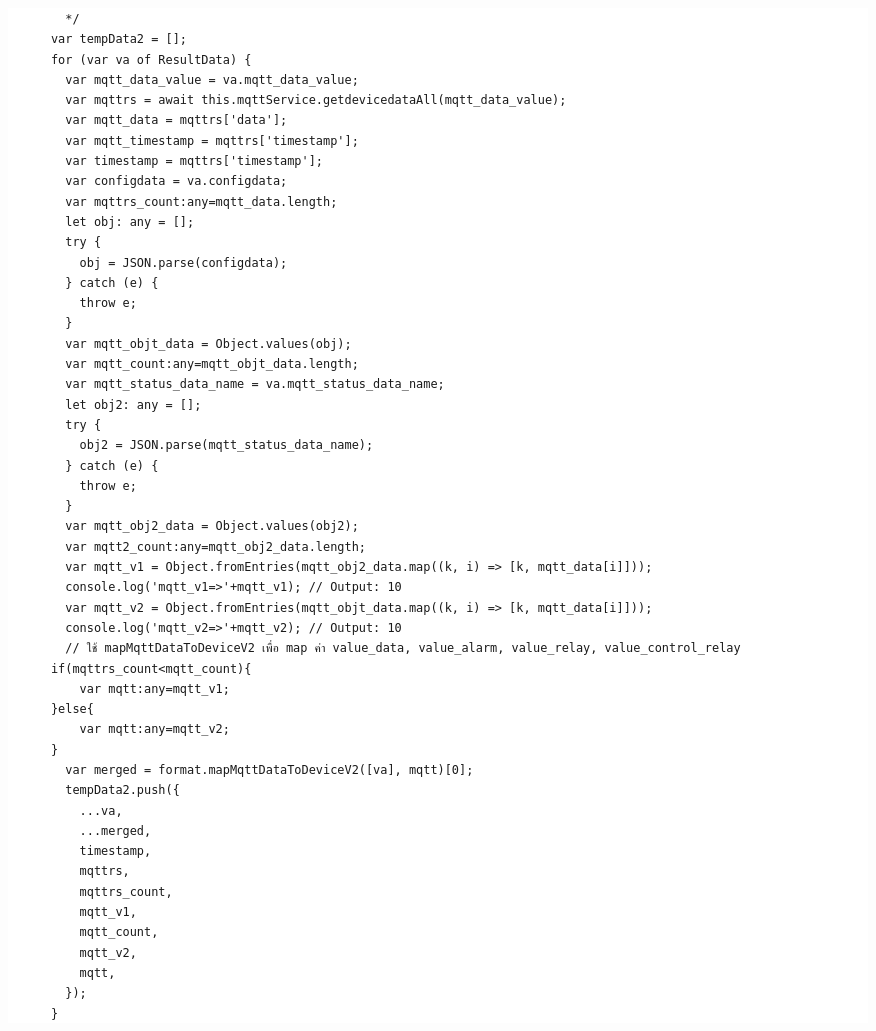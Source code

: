              
            
            */
          var tempData2 = []; 
          for (var va of ResultData) {
            var mqtt_data_value = va.mqtt_data_value;
            var mqttrs = await this.mqttService.getdevicedataAll(mqtt_data_value);
            var mqtt_data = mqttrs['data'];
            var mqtt_timestamp = mqttrs['timestamp'];
            var timestamp = mqttrs['timestamp'];
            var configdata = va.configdata;
            var mqttrs_count:any=mqtt_data.length; 
            let obj: any = [];
            try {
              obj = JSON.parse(configdata);
            } catch (e) {
              throw e;
            }  
            var mqtt_objt_data = Object.values(obj);
            var mqtt_count:any=mqtt_objt_data.length;
            var mqtt_status_data_name = va.mqtt_status_data_name;
            let obj2: any = [];
            try {
              obj2 = JSON.parse(mqtt_status_data_name);
            } catch (e) {
              throw e;
            }  
            var mqtt_obj2_data = Object.values(obj2);
            var mqtt2_count:any=mqtt_obj2_data.length;
            var mqtt_v1 = Object.fromEntries(mqtt_obj2_data.map((k, i) => [k, mqtt_data[i]])); 
            console.log('mqtt_v1=>'+mqtt_v1); // Output: 10
            var mqtt_v2 = Object.fromEntries(mqtt_objt_data.map((k, i) => [k, mqtt_data[i]])); 
            console.log('mqtt_v2=>'+mqtt_v2); // Output: 10
            // ใช้ mapMqttDataToDeviceV2 เพื่อ map ค่า value_data, value_alarm, value_relay, value_control_relay
          if(mqttrs_count<mqtt_count){
              var mqtt:any=mqtt_v1; 
          }else{
              var mqtt:any=mqtt_v2; 
          }
            var merged = format.mapMqttDataToDeviceV2([va], mqtt)[0];
            tempData2.push({
              ...va,
              ...merged, 
              timestamp,
              mqttrs, 
              mqttrs_count, 
              mqtt_v1,
              mqtt_count,
              mqtt_v2, 
              mqtt, 
            });
          }
